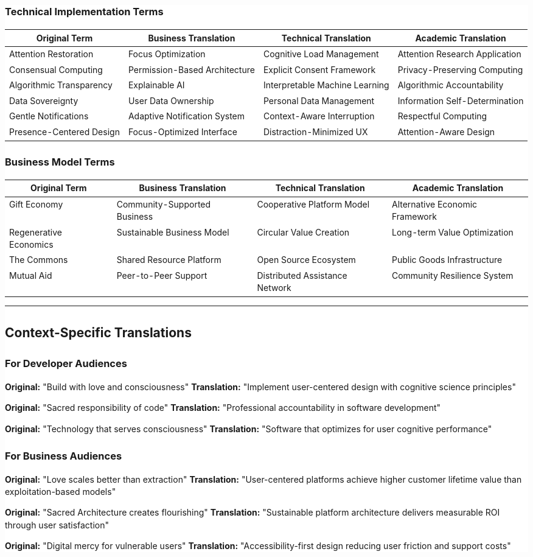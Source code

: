 ### Technical Implementation Terms

| Original Term | Business Translation | Technical Translation | Academic Translation |
| --- | --- | --- | --- |
| Attention Restoration | Focus Optimization | Cognitive Load Management | Attention Research Application |
| Consensual Computing | Permission-Based Architecture | Explicit Consent Framework | Privacy-Preserving Computing |
| Algorithmic Transparency | Explainable AI | Interpretable Machine Learning | Algorithmic Accountability |
| Data Sovereignty | User Data Ownership | Personal Data Management | Information Self-Determination |
| Gentle Notifications | Adaptive Notification System | Context-Aware Interruption | Respectful Computing |
| Presence-Centered Design | Focus-Optimized Interface | Distraction-Minimized UX | Attention-Aware Design |

### Business Model Terms

| Original Term | Business Translation | Technical Translation | Academic Translation |
| --- | --- | --- | --- |
| Gift Economy | Community-Supported Business | Cooperative Platform Model | Alternative Economic Framework |
| Regenerative Economics | Sustainable Business Model | Circular Value Creation | Long-term Value Optimization |
| The Commons | Shared Resource Platform | Open Source Ecosystem | Public Goods Infrastructure |
| Mutual Aid | Peer-to-Peer Support | Distributed Assistance Network | Community Resilience System |

---

## Context-Specific Translations

### For Developer Audiences

**Original:** "Build with love and consciousness"
**Translation:** "Implement user-centered design with cognitive science principles"

**Original:** "Sacred responsibility of code"
**Translation:** "Professional accountability in software development"

**Original:** "Technology that serves consciousness"
**Translation:** "Software that optimizes for user cognitive performance"

### For Business Audiences

**Original:** "Love scales better than extraction"
**Translation:** "User-centered platforms achieve higher customer lifetime value than exploitation-based models"

**Original:** "Sacred Architecture creates flourishing"
**Translation:** "Sustainable platform architecture delivers measurable ROI through user satisfaction"

**Original:** "Digital mercy for vulnerable users"
**Translation:** "Accessibility-first design reducing user friction and support costs"
